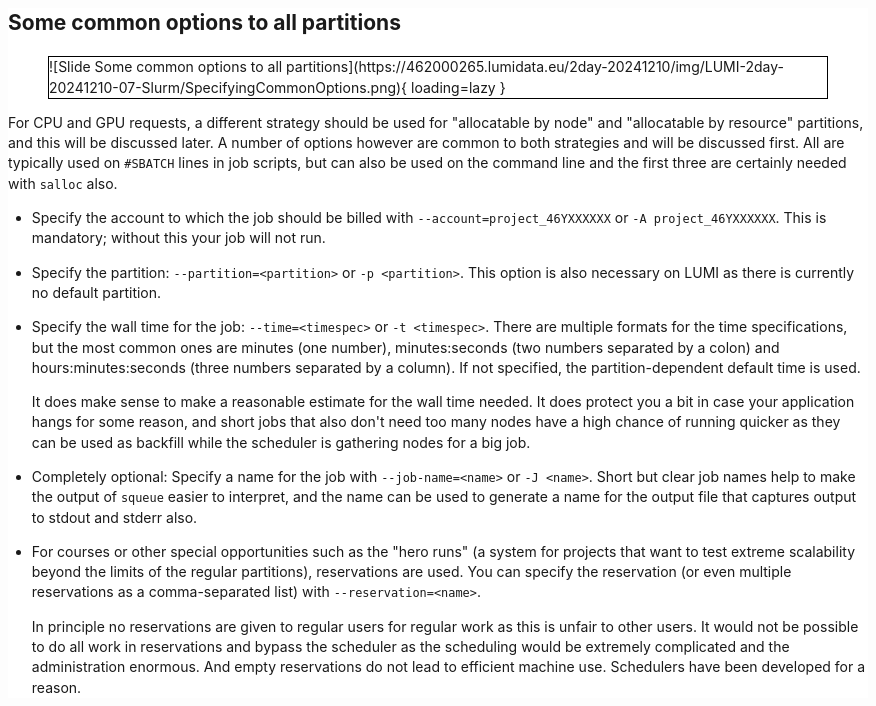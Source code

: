 
## Some common options to all partitions

<figure markdown style="border: 1px solid #000">
  ![Slide Some common options to all partitions](https://462000265.lumidata.eu/2day-20241210/img/LUMI-2day-20241210-07-Slurm/SpecifyingCommonOptions.png){ loading=lazy }
</figure>

For CPU and GPU requests, a different strategy should be used for "allocatable by node" and "allocatable by resource" partitions,
and this will be discussed later. A number of options however are common to both strategies and will be discussed first.
All are typically used on `#SBATCH` lines in job scripts, but can also be used on the command line and the first three are
certainly needed with `salloc` also.

-   Specify the account to which the job should be billed with `--account=project_46YXXXXXX` or `-A project_46YXXXXXX`.
    This is mandatory; without this your job will not run.

-   Specify the partition: `--partition=<partition>`  or `-p <partition>`. This option is also necessary
    on LUMI as there is currently no default partition.

-   Specify the wall time for the job: `--time=<timespec>` or `-t <timespec>`. There are multiple formats for
    the time specifications, but the most common ones are minutes (one number), minutes:seconds (two numbers separated
    by a colon) and hours:minutes:seconds (three numbers separated by a column). If not specified, the partition-dependent
    default time is used.

    It does make sense to make a reasonable estimate for the wall time needed. It does protect you a bit in case
    your application hangs for some reason, and short jobs that also don't need too many nodes have a high chance of
    running quicker as they can be used as backfill while the scheduler is gathering nodes for a big job.

-   Completely optional: Specify a name for the job with `--job-name=<name>` or `-J <name>`. Short but clear
    job names help to make the output of `squeue` easier to interpret, and the name can be used to generate 
    a name for the output file that captures output to stdout and stderr also.

-   For courses or other special opportunities such as the "hero runs" (a system for projects that want to test
    extreme scalability beyond the limits of the regular partitions), reservations are used. You can specify the
    reservation (or even multiple reservations as a comma-separated list) with `--reservation=<name>`.

    In principle no reservations are given to regular users for regular work as this is unfair to other users. It would
    not be possible to do all work in reservations and bypass the scheduler as the scheduling would be extremely
    complicated and the administration enormous. And empty reservations do not lead to efficient machine use.
    Schedulers have been developed for a reason.
